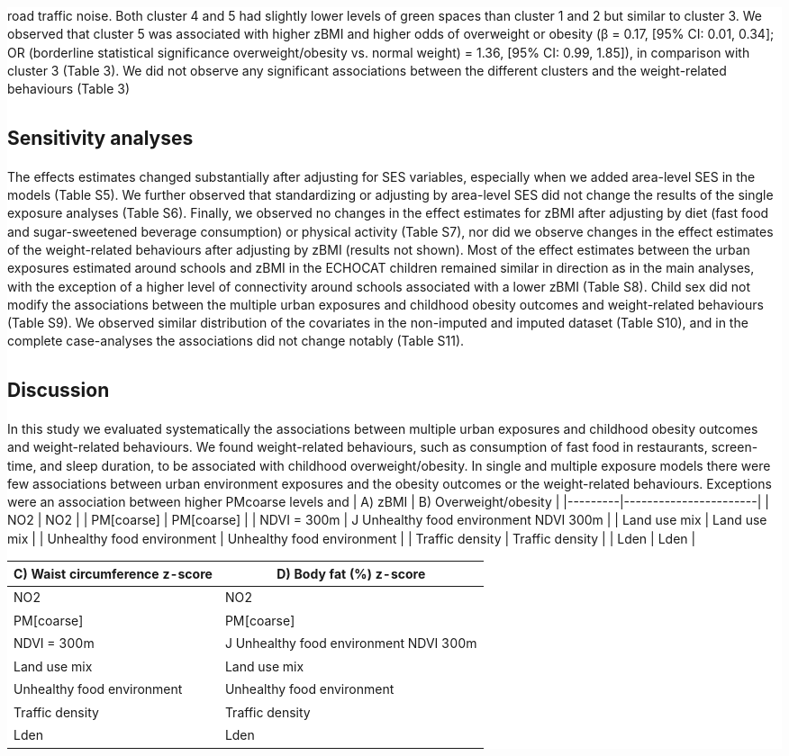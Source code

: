road traffic noise. Both cluster 4 and 5 had slightly lower levels of green spaces than cluster 1 and 2 but similar to cluster 3. We observed that cluster 5 was associated with higher zBMI and higher odds of overweight or obesity (β = 0.17, [95% CI: 0.01, 0.34]; OR (borderline statistical significance overweight/obesity vs. normal weight) = 1.36, [95% CI: 0.99, 1.85]), in comparison with cluster 3 (Table 3). We did not observe any significant associations between the different clusters and the weight-related behaviours (Table 3)

## Sensitivity analyses
The effects estimates changed substantially after adjusting for SES variables, especially when we added area-level SES in the models (Table S5). We further observed that standardizing or adjusting by area-level SES did not change the results of the single exposure analyses (Table S6). Finally, we observed no changes in the effect estimates for zBMI after adjusting by diet (fast food and sugar-sweetened beverage consumption) or physical activity (Table S7), nor did we observe changes in the effect estimates of the weight-related behaviours after adjusting by zBMI (results not shown). Most of the effect estimates between the urban exposures estimated around schools and zBMI in the ECHOCAT children remained similar in direction as in the main analyses, with the exception of a higher level of connectivity around schools associated with a lower zBMI (Table S8). Child sex did not modify the associations between the multiple urban exposures and childhood obesity outcomes and weight-related behaviours (Table S9). We observed similar distribution of the covariates in the non-imputed and imputed dataset (Table S10), and in the complete case-analyses the associations did not change notably (Table S11).

## Discussion
In this study we evaluated systematically the associations between multiple urban exposures and childhood obesity outcomes and weight-related behaviours. We found weight-related behaviours, such as consumption of fast food in restaurants, screen-time, and sleep duration, to be associated with childhood overweight/obesity. In single and multiple exposure models there were few associations between urban environment exposures and the obesity outcomes or the weight-related behaviours. Exceptions were an association between higher PMcoarse levels and | A) zBMI | B) Overweight/obesity |
|---------|-----------------------|
| NO2     | NO2                   |
| PM[coarse] | PM[coarse]         |
| NDVI = 300m | J Unhealthy food environment NDVI 300m |
| Land use mix | Land use mix     |
| Unhealthy food environment | Unhealthy food environment |
| Traffic density | Traffic density |
| Lden    | Lden                  |

| C) Waist circumference z-score | D) Body fat (%) z-score |
|-------------------------------|-------------------------|
| NO2                           | NO2                     |
| PM[coarse]                   | PM[coarse]             |
| NDVI = 300m                  | J Unhealthy food environment NDVI 300m |
| Land use mix                 | Land use mix           |
| Unhealthy food environment    | Unhealthy food environment |
| Traffic density               | Traffic density         |
| Lden                          | Lden                    |
